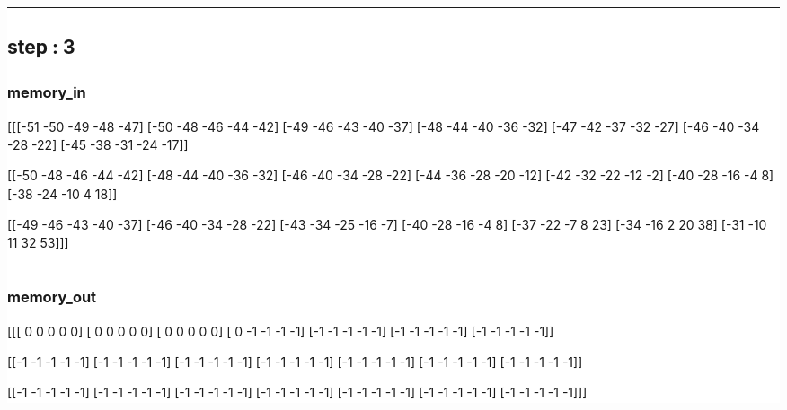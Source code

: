 ***

## step : 3

### memory_in

[[[-51 -50 -49 -48 -47]
  [-50 -48 -46 -44 -42]
  [-49 -46 -43 -40 -37]
  [-48 -44 -40 -36 -32]
  [-47 -42 -37 -32 -27]
  [-46 -40 -34 -28 -22]
  [-45 -38 -31 -24 -17]]

 [[-50 -48 -46 -44 -42]
  [-48 -44 -40 -36 -32]
  [-46 -40 -34 -28 -22]
  [-44 -36 -28 -20 -12]
  [-42 -32 -22 -12  -2]
  [-40 -28 -16  -4   8]
  [-38 -24 -10   4  18]]

 [[-49 -46 -43 -40 -37]
  [-46 -40 -34 -28 -22]
  [-43 -34 -25 -16  -7]
  [-40 -28 -16  -4   8]
  [-37 -22  -7   8  23]
  [-34 -16   2  20  38]
  [-31 -10  11  32  53]]]

***

### memory_out

[[[ 0  0  0  0  0]
  [ 0  0  0  0  0]
  [ 0  0  0  0  0]
  [ 0 -1 -1 -1 -1]
  [-1 -1 -1 -1 -1]
  [-1 -1 -1 -1 -1]
  [-1 -1 -1 -1 -1]]

 [[-1 -1 -1 -1 -1]
  [-1 -1 -1 -1 -1]
  [-1 -1 -1 -1 -1]
  [-1 -1 -1 -1 -1]
  [-1 -1 -1 -1 -1]
  [-1 -1 -1 -1 -1]
  [-1 -1 -1 -1 -1]]

 [[-1 -1 -1 -1 -1]
  [-1 -1 -1 -1 -1]
  [-1 -1 -1 -1 -1]
  [-1 -1 -1 -1 -1]
  [-1 -1 -1 -1 -1]
  [-1 -1 -1 -1 -1]
  [-1 -1 -1 -1 -1]]]
